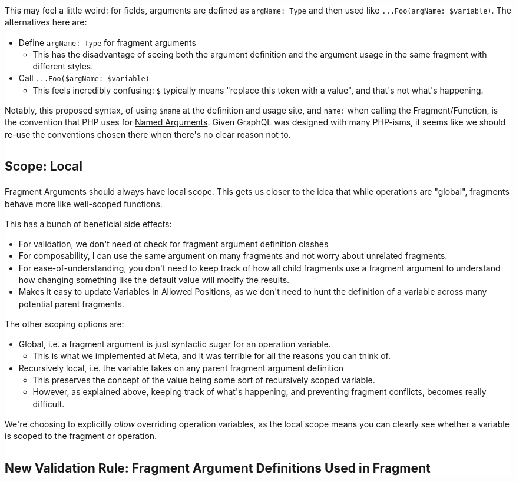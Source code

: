 This may feel a little weird: for fields, arguments are defined as
`argName: Type` and then used like `...Foo(argName: $variable)`. The
alternatives here are:

- Define `argName: Type` for fragment arguments
  - This has the disadvantage of seeing both the argument definition and the
    argument usage in the same fragment with different styles.
- Call `...Foo($argName: $variable)`
  - This feels incredibly confusing: `$` typically means "replace this token
    with a value", and that's not what's happening.

Notably, this proposed syntax, of using `$name` at the definition and usage
site, and `name:` when calling the Fragment/Function, is the convention that PHP
uses for
[Named Arguments](https://www.php.net/manual/en/functions.arguments.php#functions.named-arguments).
Given GraphQL was designed with many PHP-isms, it seems like we should re-use
the conventions chosen there when there's no clear reason not to.

## Scope: Local

Fragment Arguments should always have local scope. This gets us closer to the
idea that while operations are "global", fragments behave more like well-scoped
functions.

This has a bunch of beneficial side effects:

- For validation, we don't need ot check for fragment argument definition
  clashes
- For composability, I can use the same argument on many fragments and not worry
  about unrelated fragments.
- For ease-of-understanding, you don't need to keep track of how all child
  fragments use a fragment argument to understand how changing something like
  the default value will modify the results.
- Makes it easy to update Variables In Allowed Positions, as we don't need to
  hunt the definition of a variable across many potential parent fragments.

The other scoping options are:

- Global, i.e. a fragment argument is just syntactic sugar for an operation
  variable.
  - This is what we implemented at Meta, and it was terrible for all the reasons
    you can think of.
- Recursively local, i.e. the variable takes on any parent fragment argument
  definition
  - This preserves the concept of the value being some sort of recursively
    scoped variable.
  - However, as explained above, keeping track of what's happening, and
    preventing fragment conflicts, becomes really difficult.

We're choosing to explicitly _allow_ overriding operation variables, as the
local scope means you can clearly see whether a variable is scoped to the
fragment or operation.

## New Validation Rule: Fragment Argument Definitions Used in Fragment
